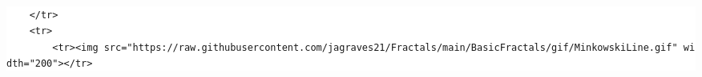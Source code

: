 		</tr>
		<tr>
			<tr><img src="https://raw.githubusercontent.com/jagraves21/Fractals/main/BasicFractals/gif/MinkowskiLine.gif" width="200"></tr>